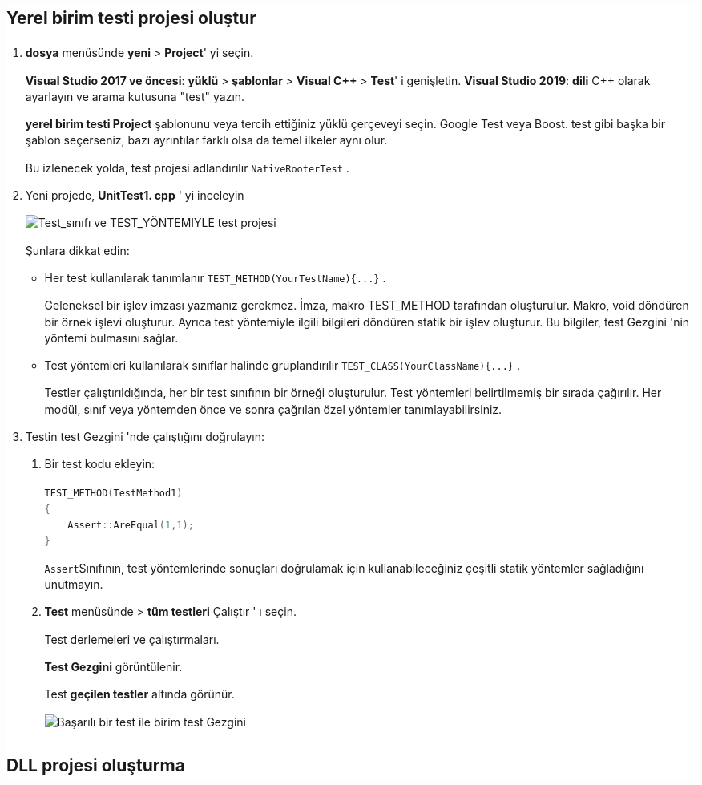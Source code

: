 ## <a name="create-a-native-unit-test-project"></a><a name="create_test_project"></a> Yerel birim testi projesi oluştur

1. **dosya** menüsünde **yeni**  >  **Project**' yi seçin.

     **Visual Studio 2017 ve öncesi**: **yüklü**  >  **şablonlar**  >  **Visual C++**  >  **Test**' i genişletin.
     **Visual Studio 2019**: **dili** C++ olarak ayarlayın ve arama kutusuna "test" yazın.

     **yerel birim testi Project** şablonunu veya tercih ettiğiniz yüklü çerçeveyi seçin. Google Test veya Boost. test gibi başka bir şablon seçerseniz, bazı ayrıntılar farklı olsa da temel ilkeler aynı olur.

     Bu izlenecek yolda, test projesi adlandırılır `NativeRooterTest` .

2. Yeni projede, **UnitTest1. cpp** ' yi inceleyin

     ![Test&#95;sınıfı ve TEST&#95;YÖNTEMIYLE test projesi](../test/media/utecpp2.png)

     Şunlara dikkat edin:

    - Her test kullanılarak tanımlanır `TEST_METHOD(YourTestName){...}` .

         Geleneksel bir işlev imzası yazmanız gerekmez. İmza, makro TEST_METHOD tarafından oluşturulur. Makro, void döndüren bir örnek işlevi oluşturur. Ayrıca test yöntemiyle ilgili bilgileri döndüren statik bir işlev oluşturur. Bu bilgiler, test Gezgini 'nin yöntemi bulmasını sağlar.

    - Test yöntemleri kullanılarak sınıflar halinde gruplandırılır `TEST_CLASS(YourClassName){...}` .

         Testler çalıştırıldığında, her bir test sınıfının bir örneği oluşturulur. Test yöntemleri belirtilmemiş bir sırada çağırılır. Her modül, sınıf veya yöntemden önce ve sonra çağrılan özel yöntemler tanımlayabilirsiniz.

3. Testin test Gezgini 'nde çalıştığını doğrulayın:

    1. Bir test kodu ekleyin:

        ```cpp
        TEST_METHOD(TestMethod1)
        {
            Assert::AreEqual(1,1);
        }
        ```

         `Assert`Sınıfının, test yöntemlerinde sonuçları doğrulamak için kullanabileceğiniz çeşitli statik yöntemler sağladığını unutmayın.

    2. **Test** menüsünde   >  **tüm testleri** Çalıştır ' ı seçin.

         Test derlemeleri ve çalıştırmaları.

         **Test Gezgini** görüntülenir.

         Test **geçilen testler** altında görünür.

         ![Başarılı bir test ile birim test Gezgini](../test/media/utecpp04.png)

## <a name="create-a-dll-project"></a><a name="create_dll_project"></a> DLL projesi oluşturma
